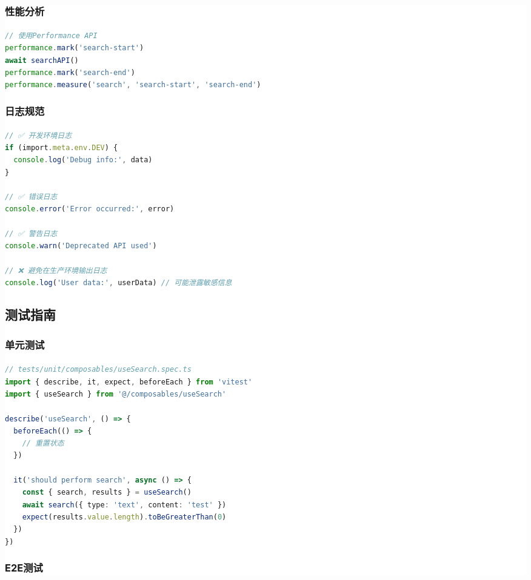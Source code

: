 ### 性能分析

```typescript
// 使用Performance API
performance.mark('search-start')
await searchAPI()
performance.mark('search-end')
performance.measure('search', 'search-start', 'search-end')
```

### 日志规范

```typescript
// ✅ 开发环境日志
if (import.meta.env.DEV) {
  console.log('Debug info:', data)
}

// ✅ 错误日志
console.error('Error occurred:', error)

// ✅ 警告日志
console.warn('Deprecated API used')

// ❌ 避免在生产环境输出日志
console.log('User data:', userData) // 可能泄露敏感信息
```

## 测试指南

### 单元测试

```typescript
// tests/unit/composables/useSearch.spec.ts
import { describe, it, expect, beforeEach } from 'vitest'
import { useSearch } from '@/composables/useSearch'

describe('useSearch', () => {
  beforeEach(() => {
    // 重置状态
  })
  
  it('should perform search', async () => {
    const { search, results } = useSearch()
    await search({ type: 'text', content: 'test' })
    expect(results.value.length).toBeGreaterThan(0)
  })
})
```

### E2E测试
